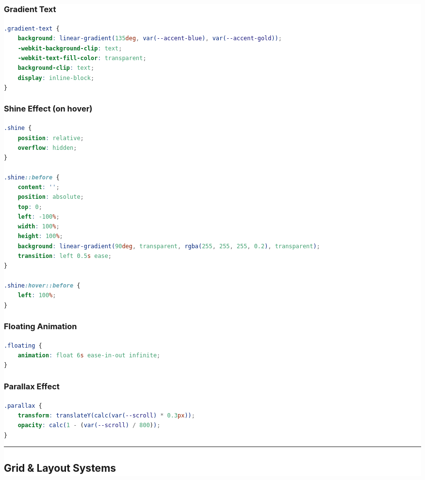 ### Gradient Text
```css
.gradient-text {
    background: linear-gradient(135deg, var(--accent-blue), var(--accent-gold));
    -webkit-background-clip: text;
    -webkit-text-fill-color: transparent;
    background-clip: text;
    display: inline-block;
}
```

### Shine Effect (on hover)
```css
.shine {
    position: relative;
    overflow: hidden;
}

.shine::before {
    content: '';
    position: absolute;
    top: 0;
    left: -100%;
    width: 100%;
    height: 100%;
    background: linear-gradient(90deg, transparent, rgba(255, 255, 255, 0.2), transparent);
    transition: left 0.5s ease;
}

.shine:hover::before {
    left: 100%;
}
```

### Floating Animation
```css
.floating {
    animation: float 6s ease-in-out infinite;
}
```

### Parallax Effect
```css
.parallax {
    transform: translateY(calc(var(--scroll) * 0.3px));
    opacity: calc(1 - (var(--scroll) / 800));
}
```

---

## Grid & Layout Systems
